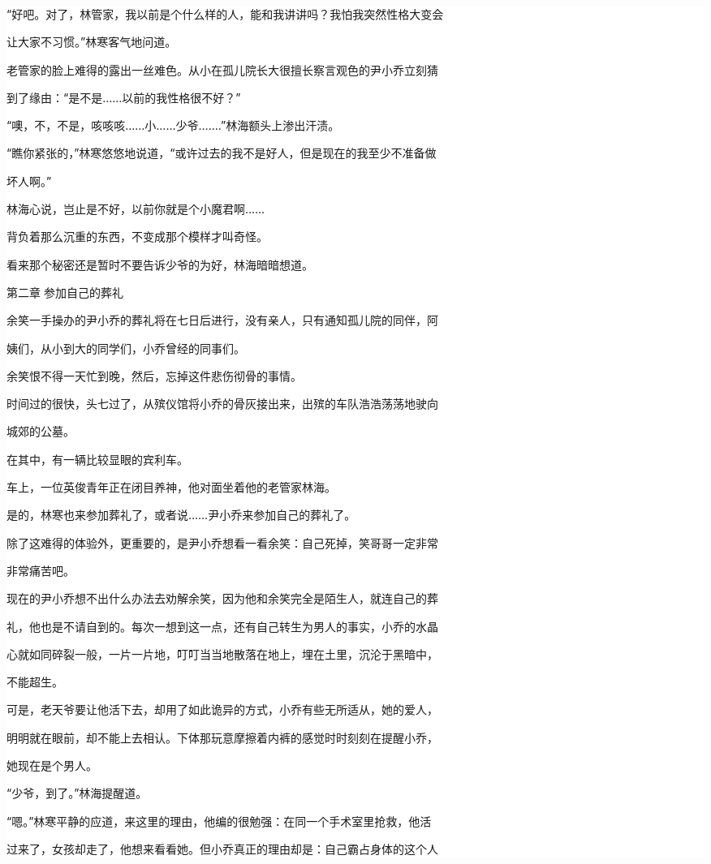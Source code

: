 “好吧。对了，林管家，我以前是个什么样的人，能和我讲讲吗？我怕我突然性格大变会

让大家不习惯。”林寒客气地问道。

老管家的脸上难得的露出一丝难色。从小在孤儿院长大很擅长察言观色的尹小乔立刻猜

到了缘由：“是不是……以前的我性格很不好？”

“噢，不，不是，咳咳咳……小……少爷…….”林海额头上渗出汗渍。

“瞧你紧张的，”林寒悠悠地说道，“或许过去的我不是好人，但是现在的我至少不准备做

坏人啊。”

林海心说，岂止是不好，以前你就是个小魔君啊……

背负着那么沉重的东西，不变成那个模样才叫奇怪。

看来那个秘密还是暂时不要告诉少爷的为好，林海暗暗想道。

第二章 参加自己的葬礼



余笑一手操办的尹小乔的葬礼将在七日后进行，没有亲人，只有通知孤儿院的同伴，阿

姨们，从小到大的同学们，小乔曾经的同事们。

余笑恨不得一天忙到晚，然后，忘掉这件悲伤彻骨的事情。



时间过的很快，头七过了，从殡仪馆将小乔的骨灰接出来，出殡的车队浩浩荡荡地驶向

城郊的公墓。

在其中，有一辆比较显眼的宾利车。

车上，一位英俊青年正在闭目养神，他对面坐着他的老管家林海。

是的，林寒也来参加葬礼了，或者说……尹小乔来参加自己的葬礼了。



除了这难得的体验外，更重要的，是尹小乔想看一看余笑：自己死掉，笑哥哥一定非常

非常痛苦吧。

现在的尹小乔想不出什么办法去劝解余笑，因为他和余笑完全是陌生人，就连自己的葬

礼，他也是不请自到的。每次一想到这一点，还有自己转生为男人的事实，小乔的水晶

心就如同碎裂一般，一片一片地，叮叮当当地散落在地上，埋在土里，沉沦于黑暗中，

不能超生。

可是，老天爷要让他活下去，却用了如此诡异的方式，小乔有些无所适从，她的爱人，

明明就在眼前，却不能上去相认。下体那玩意摩擦着内裤的感觉时时刻刻在提醒小乔，

她现在是个男人。

“少爷，到了。”林海提醒道。

“嗯。”林寒平静的应道，来这里的理由，他编的很勉强：在同一个手术室里抢救，他活

过来了，女孩却走了，他想来看看她。但小乔真正的理由却是：自己霸占身体的这个人
